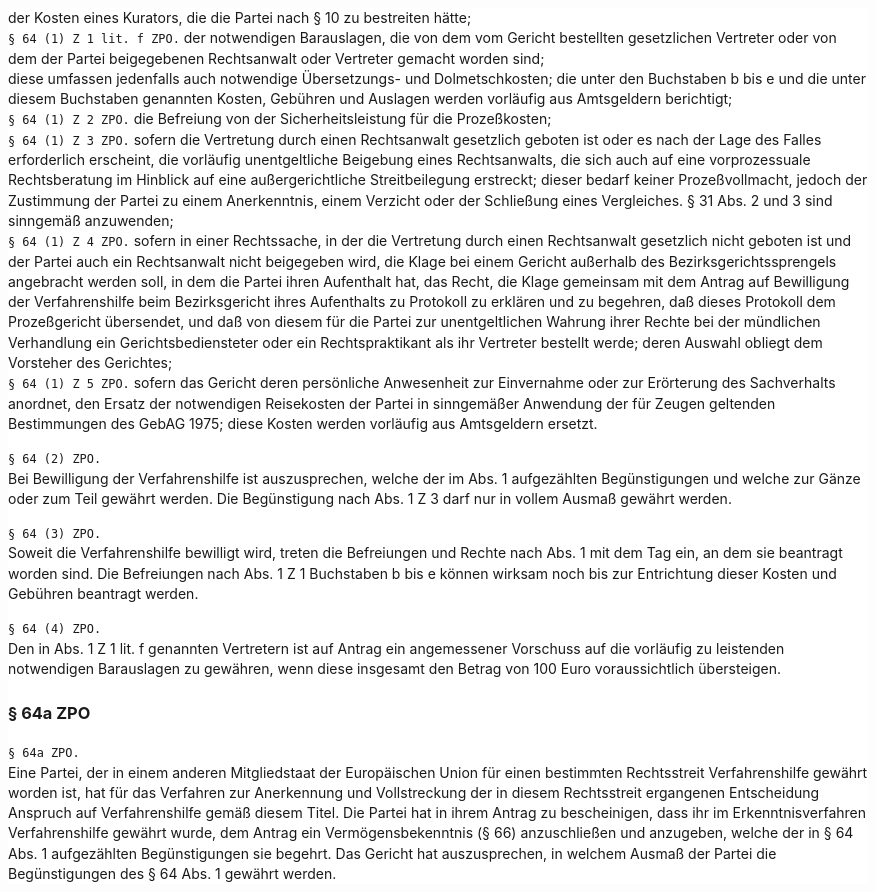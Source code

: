 der Kosten eines Kurators, die die Partei nach § 10 zu bestreiten hätte;  
`§ 64 (1) Z 1 lit. f ZPO.`
der notwendigen Barauslagen, die von dem vom Gericht bestellten gesetzlichen Vertreter oder von dem der Partei beigegebenen Rechtsanwalt oder Vertreter gemacht worden sind;  
diese umfassen jedenfalls auch notwendige Übersetzungs- und Dolmetschkosten; die unter den Buchstaben b bis e und die unter diesem Buchstaben genannten Kosten, Gebühren und Auslagen werden vorläufig aus Amtsgeldern berichtigt;  
`§ 64 (1) Z 2 ZPO.`
die Befreiung von der Sicherheitsleistung für die Prozeßkosten;  
`§ 64 (1) Z 3 ZPO.`
sofern die Vertretung durch einen Rechtsanwalt gesetzlich geboten ist oder es nach der Lage des Falles erforderlich erscheint, die vorläufig unentgeltliche Beigebung eines Rechtsanwalts, die sich auch auf eine vorprozessuale Rechtsberatung im Hinblick auf eine außergerichtliche Streitbeilegung erstreckt; dieser bedarf keiner Prozeßvollmacht, jedoch der Zustimmung der Partei zu einem Anerkenntnis, einem Verzicht oder der Schließung eines Vergleiches. § 31 Abs. 2 und 3 sind sinngemäß anzuwenden;  
`§ 64 (1) Z 4 ZPO.`
sofern in einer Rechtssache, in der die Vertretung durch einen Rechtsanwalt gesetzlich nicht geboten ist und der Partei auch ein Rechtsanwalt nicht beigegeben wird, die Klage bei einem Gericht außerhalb des Bezirksgerichtssprengels angebracht werden soll, in dem die Partei ihren Aufenthalt hat, das Recht, die Klage gemeinsam mit dem Antrag auf Bewilligung der Verfahrenshilfe beim Bezirksgericht ihres Aufenthalts zu Protokoll zu erklären und zu begehren, daß dieses Protokoll dem Prozeßgericht übersendet, und daß von diesem für die Partei zur unentgeltlichen Wahrung ihrer Rechte bei der mündlichen Verhandlung ein Gerichtsbediensteter oder ein Rechtspraktikant als ihr Vertreter bestellt werde; deren Auswahl obliegt dem Vorsteher des Gerichtes;  
`§ 64 (1) Z 5 ZPO.`
sofern das Gericht deren persönliche Anwesenheit zur Einvernahme oder zur Erörterung des Sachverhalts anordnet, den Ersatz der notwendigen Reisekosten der Partei in sinngemäßer Anwendung der für Zeugen geltenden Bestimmungen des GebAG 1975; diese Kosten werden vorläufig aus Amtsgeldern ersetzt.

`§ 64 (2) ZPO.`  
Bei Bewilligung der Verfahrenshilfe ist auszusprechen, welche der im Abs. 1 aufgezählten Begünstigungen und welche zur Gänze oder zum Teil gewährt werden. Die Begünstigung nach Abs. 1 Z 3 darf nur in vollem Ausmaß gewährt werden.

`§ 64 (3) ZPO.`  
Soweit die Verfahrenshilfe bewilligt wird, treten die Befreiungen und Rechte nach Abs. 1 mit dem Tag ein, an dem sie beantragt worden sind. Die Befreiungen nach Abs. 1 Z 1 Buchstaben b bis e können wirksam noch bis zur Entrichtung dieser Kosten und Gebühren beantragt werden.

`§ 64 (4) ZPO.`  
Den in Abs. 1 Z 1 lit. f genannten Vertretern ist auf Antrag ein angemessener Vorschuss auf die vorläufig zu leistenden notwendigen Barauslagen zu gewähren, wenn diese insgesamt den Betrag von 100 Euro voraussichtlich übersteigen.

### § 64a ZPO

`§ 64a ZPO.`  
Eine Partei, der in einem anderen Mitgliedstaat der Europäischen Union für einen bestimmten Rechtsstreit Verfahrenshilfe gewährt worden ist, hat für das Verfahren zur Anerkennung und Vollstreckung der in diesem Rechtsstreit ergangenen Entscheidung Anspruch auf Verfahrenshilfe gemäß diesem Titel. Die Partei hat in ihrem Antrag zu bescheinigen, dass ihr im Erkenntnisverfahren Verfahrenshilfe gewährt wurde, dem Antrag ein Vermögensbekenntnis (§ 66) anzuschließen und anzugeben, welche der in § 64 Abs. 1 aufgezählten Begünstigungen sie begehrt. Das Gericht hat auszusprechen, in welchem Ausmaß der Partei die Begünstigungen des § 64 Abs. 1 gewährt werden.
